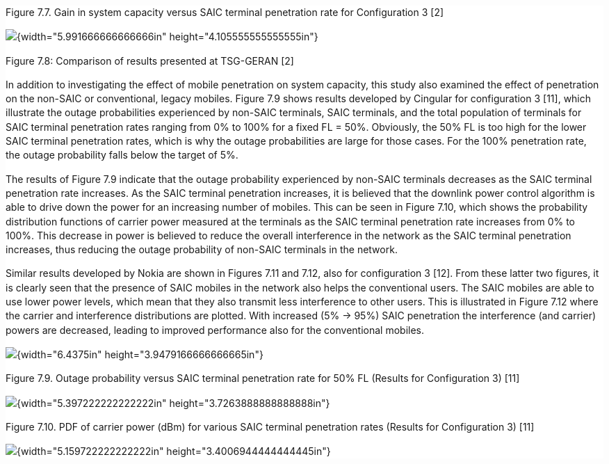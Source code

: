 Figure 7.7. Gain in system capacity versus SAIC terminal penetration
rate for Configuration 3 \[2\]

![](media/image37.wmf){width="5.991666666666666in"
height="4.105555555555555in"}

Figure 7.8: Comparison of results presented at TSG-GERAN \[2\]

In addition to investigating the effect of mobile penetration on system
capacity, this study also examined the effect of penetration on the
non-SAIC or conventional, legacy mobiles. Figure 7.9 shows results
developed by Cingular for configuration 3 \[11\], which illustrate the
outage probabilities experienced by non-SAIC terminals, SAIC terminals,
and the total population of terminals for SAIC terminal penetration
rates ranging from 0% to 100% for a fixed FL = 50%. Obviously, the 50%
FL is too high for the lower SAIC terminal penetration rates, which is
why the outage probabilities are large for those cases. For the 100%
penetration rate, the outage probability falls below the target of 5%.

The results of Figure 7.9 indicate that the outage probability
experienced by non-SAIC terminals decreases as the SAIC terminal
penetration rate increases. As the SAIC terminal penetration increases,
it is believed that the downlink power control algorithm is able to
drive down the power for an increasing number of mobiles. This can be
seen in Figure 7.10, which shows the probability distribution functions
of carrier power measured at the terminals as the SAIC terminal
penetration rate increases from 0% to 100%. This decrease in power is
believed to reduce the overall interference in the network as the SAIC
terminal penetration increases, thus reducing the outage probability of
non-SAIC terminals in the network.

Similar results developed by Nokia are shown in Figures 7.11 and 7.12,
also for configuration 3 \[12\]. From these latter two figures, it is
clearly seen that the presence of SAIC mobiles in the network also helps
the conventional users. The SAIC mobiles are able to use lower power
levels, which mean that they also transmit less interference to other
users. This is illustrated in Figure 7.12 where the carrier and
interference distributions are plotted. With increased (5% -\> 95%) SAIC
penetration the interference (and carrier) powers are decreased, leading
to improved performance also for the conventional mobiles.

![](media/image38.wmf){width="6.4375in" height="3.9479166666666665in"}

Figure 7.9. Outage probability versus SAIC terminal penetration rate for
50% FL (Results for Configuration 3) \[11\]

![](media/image39.png){width="5.397222222222222in"
height="3.7263888888888888in"}

Figure 7.10. PDF of carrier power (dBm) for various SAIC terminal
penetration rates (Results for Configuration 3) \[11\]

![](media/image40.wmf){width="5.159722222222222in"
height="3.4006944444444445in"}
